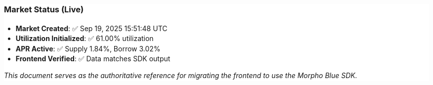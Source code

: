 ### Market Status (Live)
- **Market Created**: ✅ Sep 19, 2025 15:51:48 UTC
- **Utilization Initialized**: ✅ 61.00% utilization
- **APR Active**: ✅ Supply 1.84%, Borrow 3.02%
- **Frontend Verified**: ✅ Data matches SDK output

*This document serves as the authoritative reference for migrating the frontend to use the Morpho Blue SDK.*
